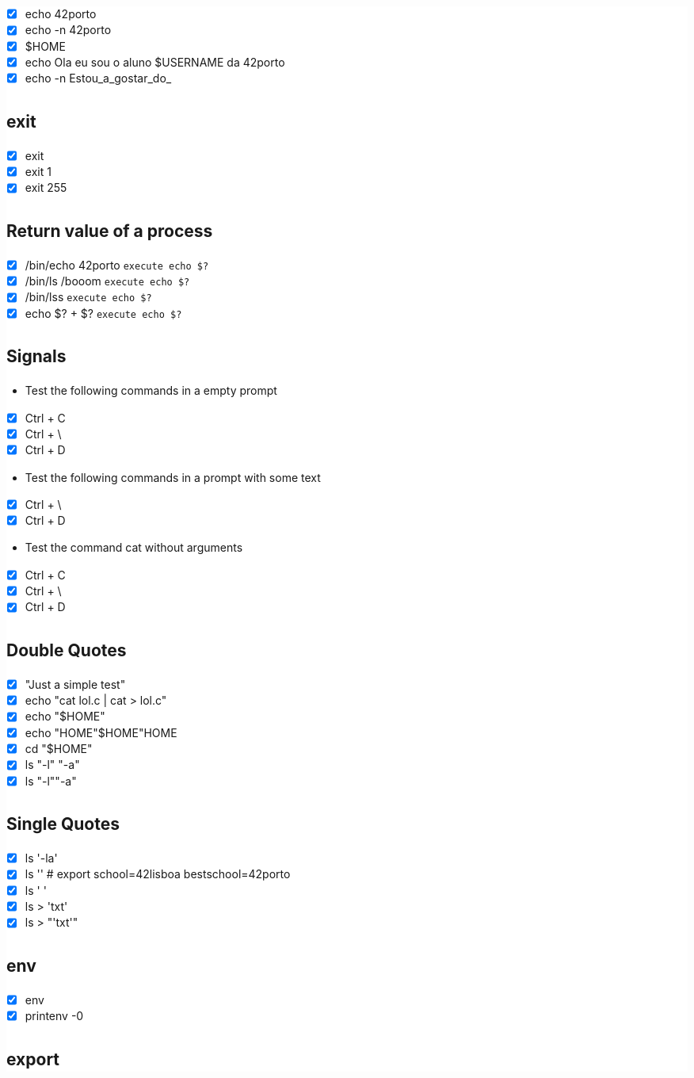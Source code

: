 - [x] echo 42porto
- [X] echo -n 42porto
- [X] $HOME
- [X] echo Ola eu sou o aluno $USERNAME da 42porto
- [X] echo -n Estou_a_gostar_do_
​
## exit
- [x] exit
- [x] exit 1
- [x] exit 255
​
## Return value of a process
- [x] /bin/echo 42porto
`execute echo $?`
- [x] /bin/ls /booom
`execute echo $?`
- [x] /bin/lss
`execute echo $?`
- [x] echo $? + $?
`execute echo $?`
​
​
## Signals
- Test the following commands in a empty prompt
- [X] Ctrl + C
- [X] Ctrl + \
- [X] Ctrl + D
- Test the following commands in a prompt with some text
- [X] Ctrl + \
- [X] Ctrl + D
- Test the command cat without arguments
- [x] Ctrl + C
- [x] Ctrl + \
- [x] Ctrl + D
​
## Double Quotes
- [x] "Just a simple test"
- [x] echo "cat lol.c | cat > lol.c"
- [x] echo "$HOME"
- [x] echo "HOME"$HOME"HOME
- [x] cd "$HOME"
- [x] ls "-l" "-a"
- [x] ls "-l""-a"
​
## Single Quotes
- [x] ls '-la'
- [x] ls '' # export school=42lisboa bestschool=42porto
- [x] ls ' '
- [x] ls > 'txt' 
- [x] ls > "'txt'"
​
## env
- [x] env
- [x] printenv -0
​
## export